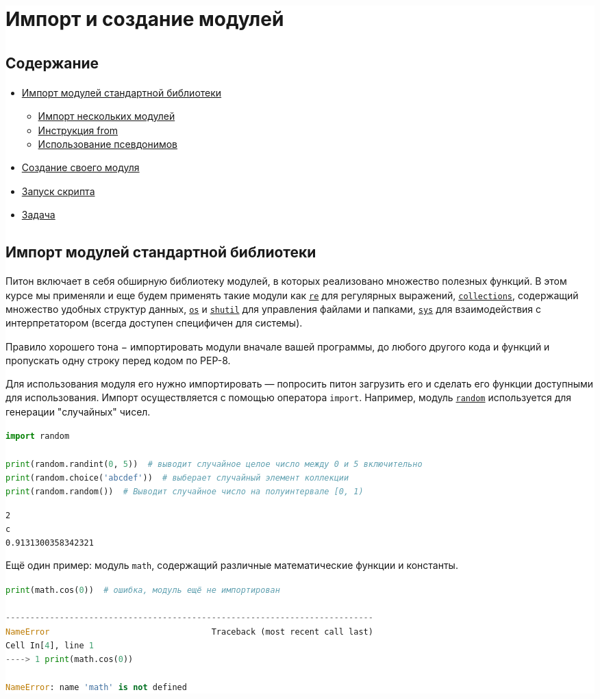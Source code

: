 # Импорт и создание модулей

## Содержание

* [Импорт модулей стандартной библиотеки](#импорт-модулей-стандартной-библиотеки)
  * [Импорт нескольких модулей](#импорт-нескольких-модулей)
  * [Инструкция from](#инструкция-from)
  * [Использование псевдонимов](#использование-псевдонимов)
  
* [Создание своего модуля](#создание-своего-модуля)
* [Запуск скрипта](#запуск-скрипта)
* [Задача](#задача)

## Импорт модулей стандартной библиотеки

Питон включает в себя обширную библиотеку модулей, в которых реализовано множество полезных функций. В этом курсе мы применяли и еще будем применять такие модули как [`re`](https://docs.python.org/3/library/re.html) для регулярных выражений, [`collections`](https://docs.python.org/3/library/collections.html), содержащий множество удобных структур данных, [`os`](https://docs.python.org/3/library/os.html) и [`shutil`](https://docs.python.org/3/library/shutil.html) для управления файлами и папками, [`sys`](https://docs.python.org/3/library/sys.html) для взаимодействия с интерпретатором (всегда доступен специфичен для системы).

Правило хорошего тона $-$ импортировать модули вначале вашей программы, до любого другого кода и функций и пропускать одну строку перед кодом по PEP-8.

Для использования модуля его нужно импортировать — попросить питон загрузить его и сделать его функции доступными для использования. Импорт осуществляется с помощью оператора `import`. Например, модуль [`random`](https://docs.python.org/3/library/random.html) используется для генерации "случайных" чисел.

```python
import random

print(random.randint(0, 5))  # выводит случайное целое число между 0 и 5 включительно
print(random.choice('abcdef'))  # выберает случайный элемент коллекции
print(random.random())  # Выводит случайное число на полуинтервале [0, 1)
```
```
2
c
0.9131300358342321
```


Ещё один пример: модуль `math`, содержащий различные математические функции и константы.

```python
print(math.cos(0))  # ошибка, модуль ещё не импортирован

---------------------------------------------------------------------------
NameError                                 Traceback (most recent call last)
Cell In[4], line 1
----> 1 print(math.cos(0))

NameError: name 'math' is not defined
```
